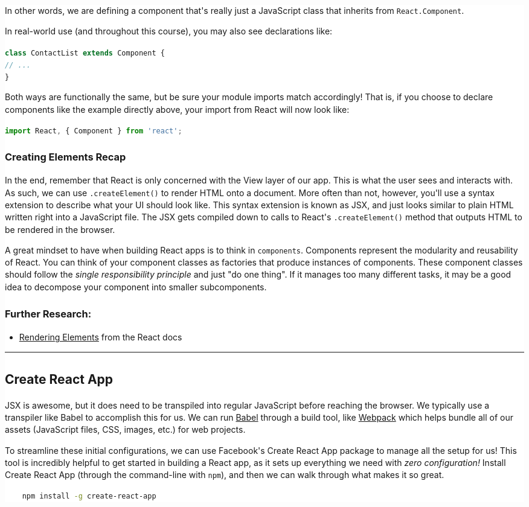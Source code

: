In other words, we are defining a component that's really just a JavaScript class that inherits from `React.Component`.

In real-world use (and throughout this course), you may also see declarations like:

```javascript
class ContactList extends Component {
// ...
}
```

Both ways are functionally the same, but be sure your module imports match accordingly! That is, if you choose to declare components like the example directly above, your import from React will now look like:

```javascript
import React, { Component } from 'react';
```

### Creating Elements Recap

In the end, remember that React is only concerned with the View layer of our app. This is what the user sees and interacts with. As such, we can use `.createElement()` to render HTML onto a document. More often than not, however, you'll use a syntax extension to describe what your UI should look like. This syntax extension is known as JSX, and just looks similar to plain HTML written right into a JavaScript file. The JSX gets compiled down to calls to React's `.createElement()` method that outputs HTML to be rendered in the browser.

A great mindset to have when building React apps is to think in `components`. Components represent the modularity and reusability of React. You can think of your component classes as factories that produce instances of components. These component classes should follow the _single responsibility principle_ and just "do one thing". If it manages too many different tasks, it may be a good idea to decompose your component into smaller subcomponents.

### Further Research:

- [Rendering Elements](https://facebook.github.io/react/docs/rendering-elements.html) from the React docs

---

## Create React App

JSX is awesome, but it does need to be transpiled into regular JavaScript before reaching the browser. We typically use a transpiler like Babel to accomplish this for us. We can run [Babel](https://github.com/babel/babel) through a build tool, like [Webpack](https://github.com/facebookincubator/create-react-app) which helps bundle all of our assets (JavaScript files, CSS, images, etc.) for web projects.

To streamline these initial configurations, we can use Facebook's Create React App package to manage all the setup for us! This tool is incredibly helpful to get started in building a React app, as it sets up everything we need with _zero configuration!_ Install Create React App (through the command-line with `npm`), and then we can walk through what makes it so great.

```sh
    npm install -g create-react-app
```
